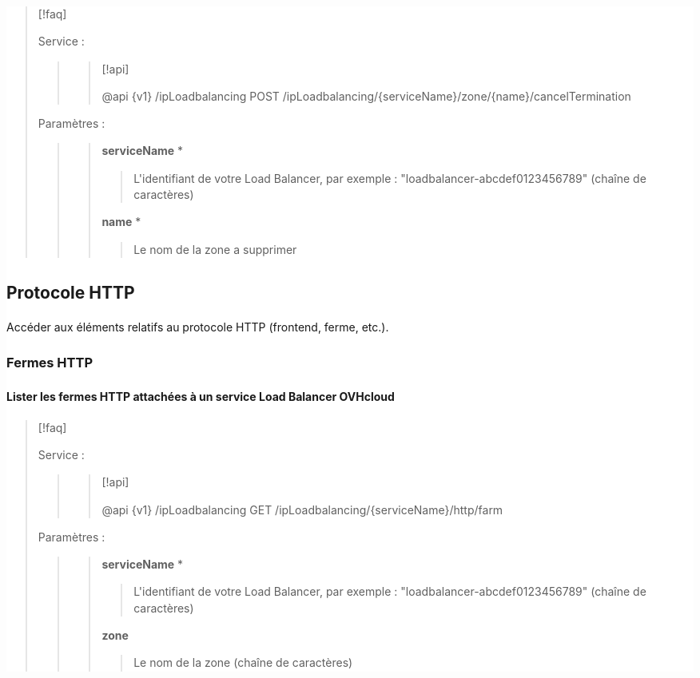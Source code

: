 > [!faq]
>
> Service :
>
>> > [!api]
>> >
>> > @api {v1} /ipLoadbalancing POST /ipLoadbalancing/{serviceName}/zone/{name}/cancelTermination
>> >
>>
>
> Paramètres :
>
>> > **serviceName** *
>> >
>> >> L'identifiant de votre Load Balancer, par exemple : "loadbalancer-abcdef0123456789" (chaîne de caractères)
>> >
>> > **name** *
>> >
>> >> Le nom de la zone a supprimer
>

## Protocole HTTP

Accéder aux éléments relatifs au protocole HTTP (frontend, ferme, etc.).

### Fermes HTTP

#### Lister les fermes HTTP attachées à un service Load Balancer OVHcloud

> [!faq]
>
> Service :
>
>> > [!api]
>> >
>> > @api {v1} /ipLoadbalancing GET /ipLoadbalancing/{serviceName}/http/farm
>> >
>>
>
> Paramètres :
>
>> > **serviceName** *
>> >
>> >> L'identifiant de votre Load Balancer, par exemple : "loadbalancer-abcdef0123456789" (chaîne de caractères)
>> >
>> > **zone**
>> >
>> >> Le nom de la zone (chaîne de caractères)
>
